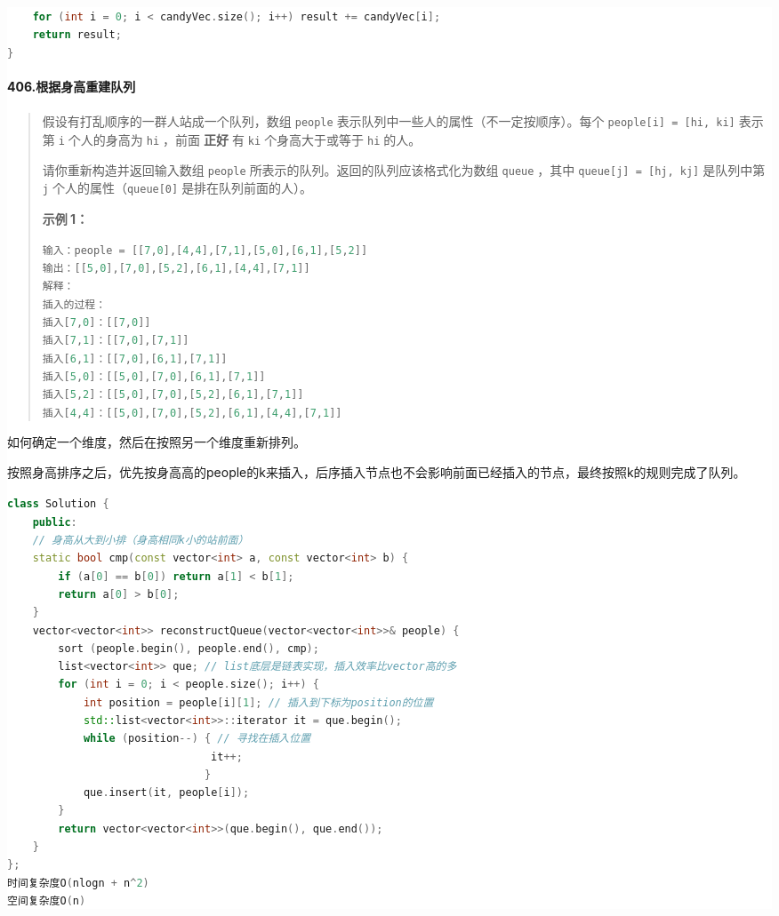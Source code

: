 ```cpp
    for (int i = 0; i < candyVec.size(); i++) result += candyVec[i];
    return result;
}
```



#### 406.根据身⾼重建队列

> 假设有打乱顺序的一群人站成一个队列，数组 `people` 表示队列中一些人的属性（不一定按顺序）。每个 `people[i] = [hi, ki]` 表示第 `i` 个人的身高为 `hi` ，前面 **正好** 有 `ki` 个身高大于或等于 `hi` 的人。
>
> 请你重新构造并返回输入数组 `people` 所表示的队列。返回的队列应该格式化为数组 `queue` ，其中 `queue[j] = [hj, kj]` 是队列中第 `j` 个人的属性（`queue[0]` 是排在队列前面的人）。
>
> **示例 1：**
>
> ```cpp
> 输入：people = [[7,0],[4,4],[7,1],[5,0],[6,1],[5,2]]
> 输出：[[5,0],[7,0],[5,2],[6,1],[4,4],[7,1]]
> 解释：
> 插⼊的过程：
> 插⼊[7,0]：[[7,0]]
> 插⼊[7,1]：[[7,0],[7,1]]
> 插⼊[6,1]：[[7,0],[6,1],[7,1]]
> 插⼊[5,0]：[[5,0],[7,0],[6,1],[7,1]]
> 插⼊[5,2]：[[5,0],[7,0],[5,2],[6,1],[7,1]]
> 插⼊[4,4]：[[5,0],[7,0],[5,2],[6,1],[4,4],[7,1]]
> ```

如何确定⼀个维度，然后在按照另⼀个维度重新排列。

按照身⾼排序之后，优先按身⾼⾼的people的k来插⼊，后序插⼊节点也不会影响前⾯已经插⼊的节点，最终按照k的规则完成了队列。



```cpp
class Solution {
    public:
    // 身⾼从⼤到⼩排（身⾼相同k⼩的站前⾯）
    static bool cmp(const vector<int> a, const vector<int> b) {
        if (a[0] == b[0]) return a[1] < b[1];
        return a[0] > b[0];
    }
    vector<vector<int>> reconstructQueue(vector<vector<int>>& people) {
        sort (people.begin(), people.end(), cmp);
        list<vector<int>> que; // list底层是链表实现，插⼊效率⽐vector⾼的多
        for (int i = 0; i < people.size(); i++) {
            int position = people[i][1]; // 插⼊到下标为position的位置
            std::list<vector<int>>::iterator it = que.begin();
            while (position--) { // 寻找在插⼊位置
                                it++;
                               }
            que.insert(it, people[i]);
        }
        return vector<vector<int>>(que.begin(), que.end());
    }
};
时间复杂度O(nlogn + n^2)
空间复杂度O(n)
```
